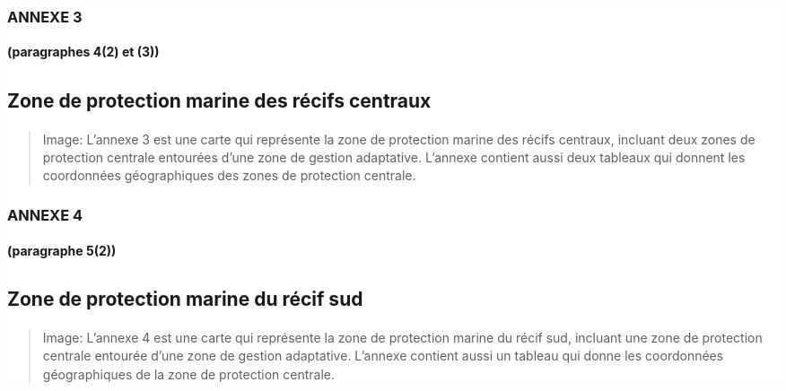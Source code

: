 


### **ANNEXE 3** 
**(paragraphes 4(2) et (3))**
## Zone de protection marine des récifs centraux
> Image: L’annexe 3 est une carte qui représente la zone de protection marine des récifs centraux, incluant deux zones de protection centrale entourées d’une zone de gestion adaptative. L’annexe contient aussi deux tableaux qui donnent les coordonnées géographiques des zones de protection centrale.




### **ANNEXE 4** 
**(paragraphe 5(2))**
## Zone de protection marine du récif sud
> Image: L’annexe 4 est une carte qui représente la zone de protection marine du récif sud, incluant une zone de protection centrale entourée d’une zone de gestion adaptative. L’annexe contient aussi un tableau qui donne les coordonnées géographiques de la zone de protection centrale.


